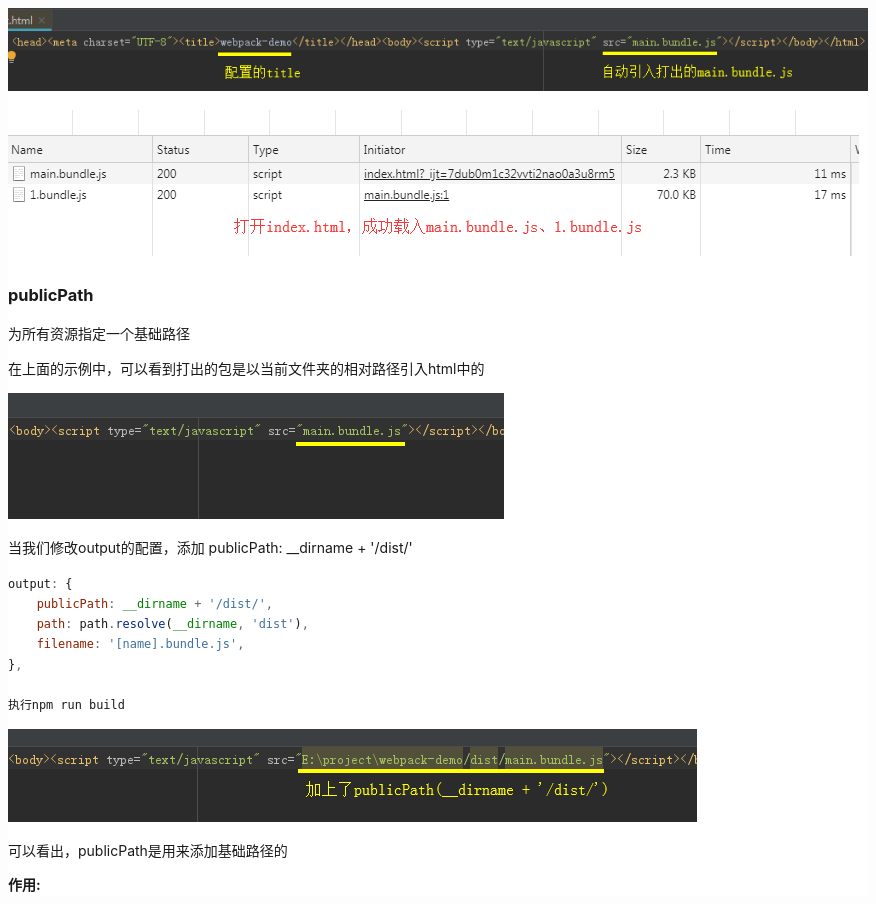 ![Alt text](./imgs/04-09.png)

![Alt text](./imgs/04-10.png)

### publicPath

为所有资源指定一个基础路径

在上面的示例中，可以看到打出的包是以当前文件夹的相对路径引入html中的

![Alt text](./imgs/04-11.png)

当我们修改output的配置，添加 publicPath: __dirname + '/dist/'

```js
output: {
    publicPath: __dirname + '/dist/',
    path: path.resolve(__dirname, 'dist'),
    filename: '[name].bundle.js',
},

执行npm run build
```
    
![Alt text](./imgs/04-12.png)

可以看出，publicPath是用来添加基础路径的

**作用:**
